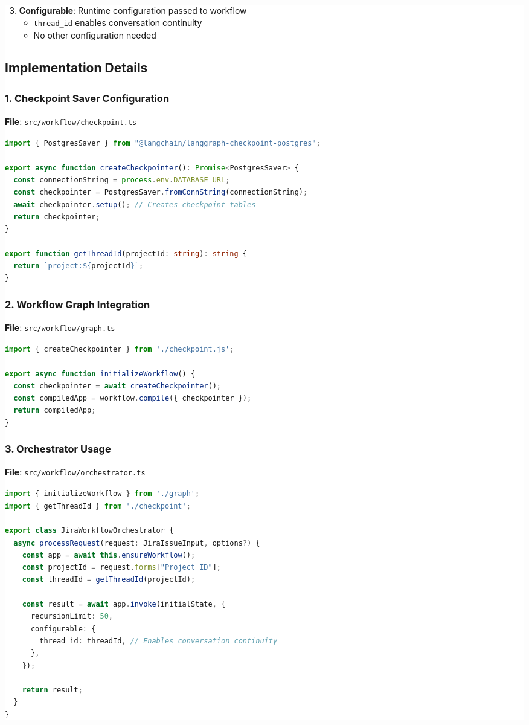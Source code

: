3. **Configurable**: Runtime configuration passed to workflow
   - `thread_id` enables conversation continuity
   - No other configuration needed

## Implementation Details

### 1. Checkpoint Saver Configuration

**File**: `src/workflow/checkpoint.ts`

```typescript
import { PostgresSaver } from "@langchain/langgraph-checkpoint-postgres";

export async function createCheckpointer(): Promise<PostgresSaver> {
  const connectionString = process.env.DATABASE_URL;
  const checkpointer = PostgresSaver.fromConnString(connectionString);
  await checkpointer.setup(); // Creates checkpoint tables
  return checkpointer;
}

export function getThreadId(projectId: string): string {
  return `project:${projectId}`;
}
```

### 2. Workflow Graph Integration

**File**: `src/workflow/graph.ts`

```typescript
import { createCheckpointer } from './checkpoint.js';

export async function initializeWorkflow() {
  const checkpointer = await createCheckpointer();
  const compiledApp = workflow.compile({ checkpointer });
  return compiledApp;
}
```

### 3. Orchestrator Usage

**File**: `src/workflow/orchestrator.ts`

```typescript
import { initializeWorkflow } from './graph';
import { getThreadId } from './checkpoint';

export class JiraWorkflowOrchestrator {
  async processRequest(request: JiraIssueInput, options?) {
    const app = await this.ensureWorkflow();
    const projectId = request.forms["Project ID"];
    const threadId = getThreadId(projectId);

    const result = await app.invoke(initialState, {
      recursionLimit: 50,
      configurable: {
        thread_id: threadId, // Enables conversation continuity
      },
    });

    return result;
  }
}
```
